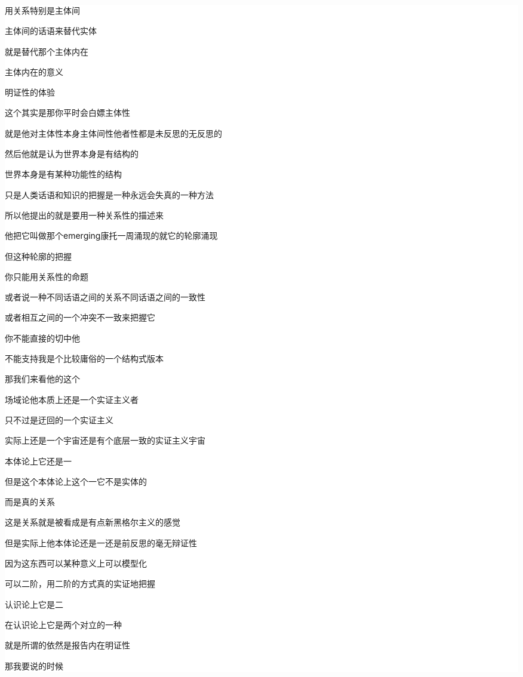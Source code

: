 用关系特别是主体间

主体间的话语来替代实体

就是替代那个主体内在

主体内在的意义

明证性的体验

这个其实是那你平时会白嫖主体性

就是他对主体性本身主体间性他者性都是未反思的无反思的

然后他就是认为世界本身是有结构的

世界本身是有某种功能性的结构

只是人类话语和知识的把握是一种永远会失真的一种方法

所以他提出的就是要用一种关系性的描述来

他把它叫做那个emerging康托一周涌现的就它的轮廓涌现

但这种轮廓的把握

你只能用关系性的命题

或者说一种不同话语之间的关系不同话语之间的一致性

或者相互之间的一个冲突不一致来把握它

你不能直接的切中他

不能支持我是个比较庸俗的一个结构式版本

那我们来看他的这个

场域论他本质上还是一个实证主义者

只不过是迂回的一个实证主义

实际上还是一个宇宙还是有个底层一致的实证主义宇宙

本体论上它还是一

但是这个本体论上这个一它不是实体的

而是真的关系

这是关系就是被看成是有点新黑格尔主义的感觉

但是实际上他本体论还是一还是前反思的毫无辩证性

因为这东西可以某种意义上可以模型化

可以二阶，用二阶的方式真的实证地把握

认识论上它是二

在认识论上它是两个对立的一种

就是所谓的依然是报告内在明证性

那我要说的时候
